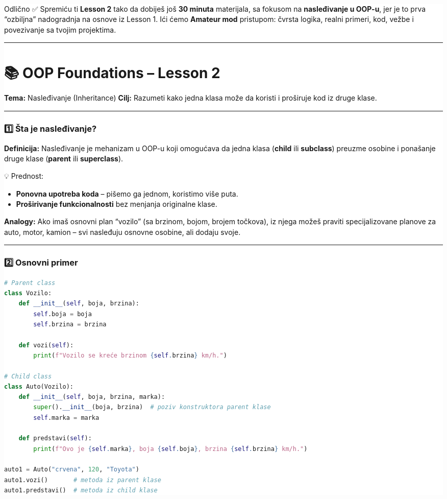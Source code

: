 
Odlično ✅
Spremiću ti **Lesson 2** tako da dobiješ još **30 minuta** materijala, sa fokusom na **nasleđivanje u OOP-u**, jer je to prva “ozbiljna” nadogradnja na osnove iz Lesson 1.
Ići ćemo **Amateur mod** pristupom: čvrsta logika, realni primeri, kod, vežbe i povezivanje sa tvojim projektima.

---

# 📚 OOP Foundations – Lesson 2

**Tema:** Nasleđivanje (Inheritance)
**Cilj:** Razumeti kako jedna klasa može da koristi i proširuje kod iz druge klase.

---

### 1️⃣ Šta je nasleđivanje?

**Definicija:**
Nasleđivanje je mehanizam u OOP-u koji omogućava da jedna klasa (**child** ili **subclass**) preuzme osobine i ponašanje druge klase (**parent** ili **superclass**).

💡 Prednost:

- **Ponovna upotreba koda** – pišemo ga jednom, koristimo više puta.
- **Proširivanje funkcionalnosti** bez menjanja originalne klase.

**Analogy:**
Ako imaš osnovni plan “vozilo” (sa brzinom, bojom, brojem točkova), iz njega možeš praviti specijalizovane planove za auto, motor, kamion – svi nasleđuju osnovne osobine, ali dodaju svoje.

---

### 2️⃣ Osnovni primer

```python
# Parent class
class Vozilo:
    def __init__(self, boja, brzina):
        self.boja = boja
        self.brzina = brzina

    def vozi(self):
        print(f"Vozilo se kreće brzinom {self.brzina} km/h.")

# Child class
class Auto(Vozilo):
    def __init__(self, boja, brzina, marka):
        super().__init__(boja, brzina)  # poziv konstruktora parent klase
        self.marka = marka

    def predstavi(self):
        print(f"Ovo je {self.marka}, boja {self.boja}, brzina {self.brzina} km/h.")

auto1 = Auto("crvena", 120, "Toyota")
auto1.vozi()       # metoda iz parent klase
auto1.predstavi()  # metoda iz child klase
```
